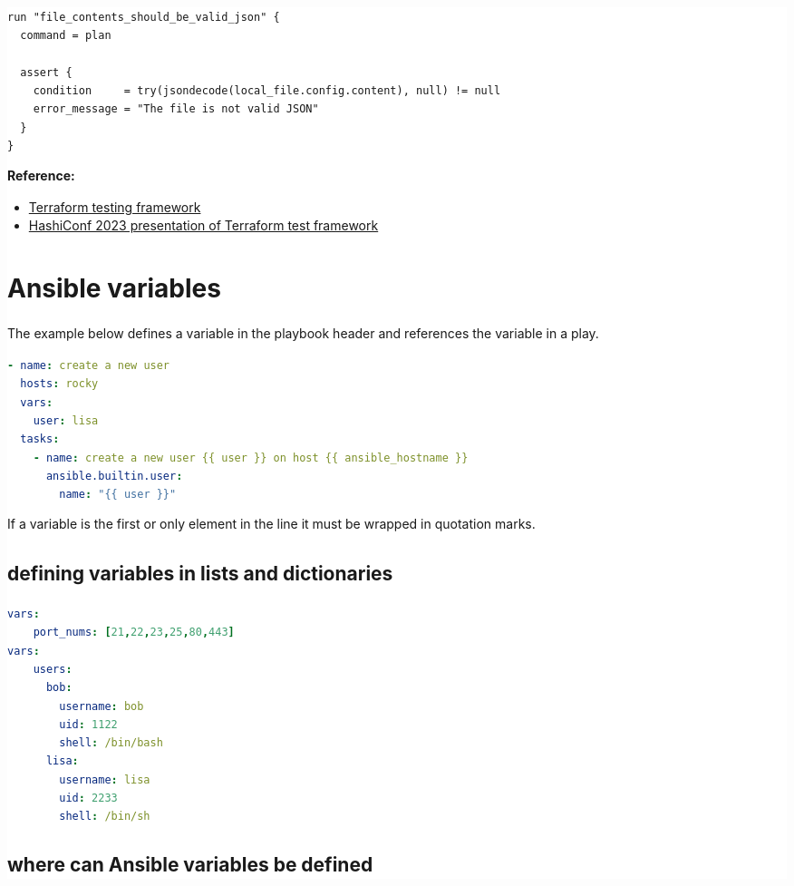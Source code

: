 
```hcl
run "file_contents_should_be_valid_json" {
  command = plan

  assert {
    condition     = try(jsondecode(local_file.config.content), null) != null
    error_message = "The file is not valid JSON"
  }
}
```

**Reference:**
- [Terraform testing framework](https://developer.hashicorp.com/terraform/language/tests)
- [HashiConf 2023 presentation of Terraform test framework](https://www.youtube.com/watch?v=m5lKVKqk2qc)

# Ansible variables

The example below defines a variable in the playbook header and references the variable in a play.

```yaml
- name: create a new user
  hosts: rocky
  vars:
    user: lisa
  tasks:
    - name: create a new user {{ user }} on host {{ ansible_hostname }}
      ansible.builtin.user:
	    name: "{{ user }}"
```

If a variable is the first or only element in the line it must be wrapped in quotation marks.

## defining variables in lists and dictionaries

```yaml
vars:
	port_nums: [21,22,23,25,80,443]
vars:
    users:
      bob:
        username: bob
        uid: 1122
        shell: /bin/bash
      lisa:
        username: lisa
        uid: 2233
        shell: /bin/sh
```
## where can Ansible variables be defined
